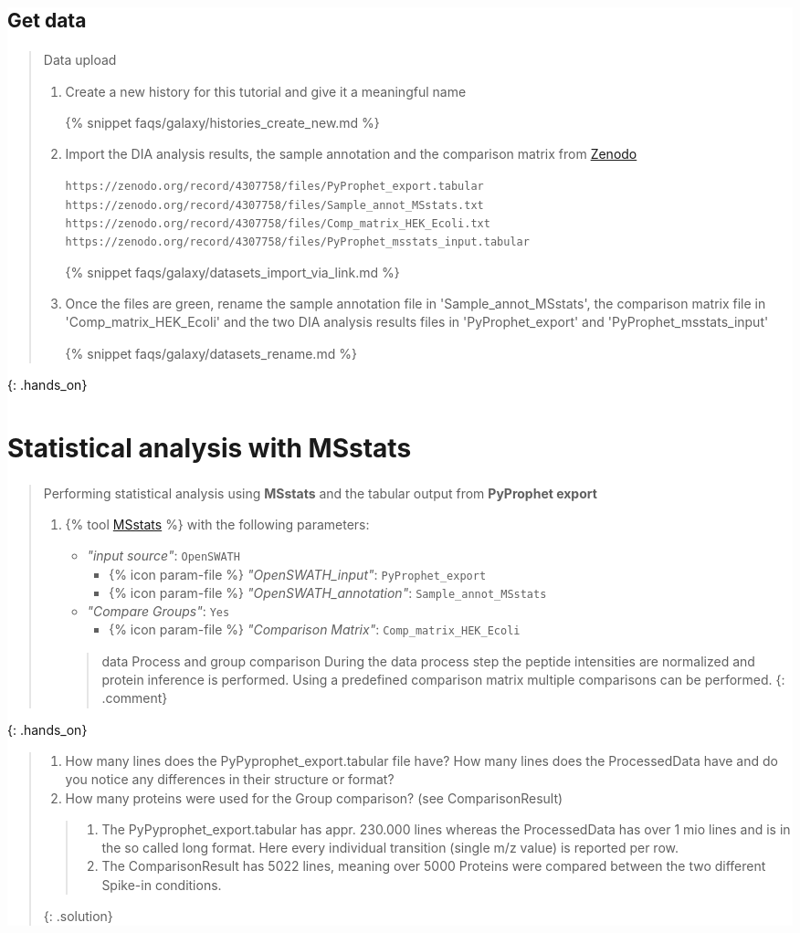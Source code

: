 ## Get data
> <hands-on-title>Data upload</hands-on-title>
>
> 1. Create a new history for this tutorial and give it a meaningful name
>
>    {% snippet faqs/galaxy/histories_create_new.md %}
>
> 2. Import the DIA analysis results, the sample annotation and the comparison matrix from [Zenodo](https://zenodo.org/record/4307758)
>    ```
>    https://zenodo.org/record/4307758/files/PyProphet_export.tabular
>    https://zenodo.org/record/4307758/files/Sample_annot_MSstats.txt
>    https://zenodo.org/record/4307758/files/Comp_matrix_HEK_Ecoli.txt
>    https://zenodo.org/record/4307758/files/PyProphet_msstats_input.tabular
>    ```
>
>    {% snippet faqs/galaxy/datasets_import_via_link.md %}
>
> 3. Once the files are green, rename the sample annotation file in 'Sample_annot_MSstats', the comparison matrix file in 'Comp_matrix_HEK_Ecoli' and the two DIA analysis results files in 'PyProphet_export' and 'PyProphet_msstats_input'
>
>    {% snippet faqs/galaxy/datasets_rename.md %}
>
{: .hands_on}


# Statistical analysis with **MSstats**

> <hands-on-title>Performing statistical analysis using <b>MSstats</b> and the tabular output from <b>PyProphet export</b></hands-on-title>
>
> 1. {% tool [MSstats](toolshed.g2.bx.psu.edu/repos/galaxyp/msstats/msstats/3.20.1.0) %} with the following parameters:
>    - *"input source"*: `OpenSWATH`
>        - {% icon param-file %} *"OpenSWATH_input"*: `PyProphet_export`
>        - {% icon param-file %} *"OpenSWATH_annotation"*: `Sample_annot_MSstats`
>    - *"Compare Groups"*: `Yes`
>        - {% icon param-file %} *"Comparison Matrix"*: `Comp_matrix_HEK_Ecoli`
>
>    > <comment-title>data Process and group comparison</comment-title>
>    >During the data process step the peptide intensities are normalized and protein inference is performed. Using a predefined comparison matrix multiple comparisons can be performed.
>    {: .comment}
>
{: .hands_on}


> <question-title></question-title>
>
> 1. How many lines does the PyPyprophet_export.tabular file have? How many lines does the ProcessedData have and do you notice any differences in their structure or format?
> 2. How many proteins were used for the Group comparison? (see ComparisonResult)
>
> > <solution-title></solution-title>
> >
> > 1. The PyPyprophet_export.tabular has appr. 230.000 lines whereas the ProcessedData has over 1 mio lines and is in the so called long format. Here every individual transition (single m/z value) is reported per row.
> > 2. The ComparisonResult has 5022 lines, meaning over 5000 Proteins were compared between the two different Spike-in conditions.
> >
> {: .solution}